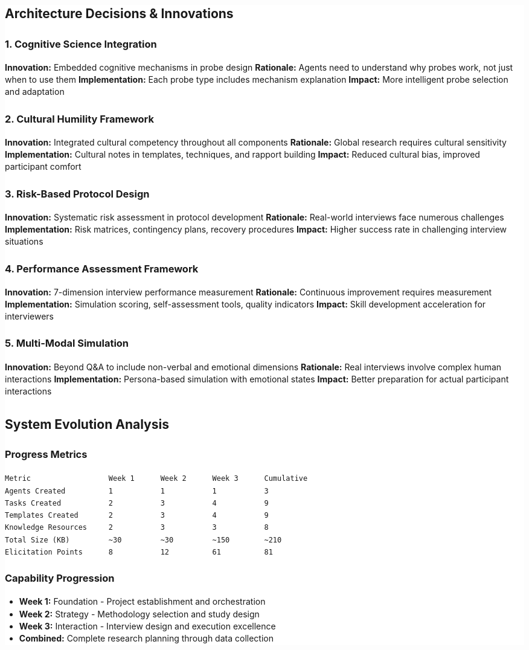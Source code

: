 ## Architecture Decisions & Innovations

### 1. Cognitive Science Integration
**Innovation:** Embedded cognitive mechanisms in probe design
**Rationale:** Agents need to understand why probes work, not just when to use them
**Implementation:** Each probe type includes mechanism explanation
**Impact:** More intelligent probe selection and adaptation

### 2. Cultural Humility Framework
**Innovation:** Integrated cultural competency throughout all components
**Rationale:** Global research requires cultural sensitivity
**Implementation:** Cultural notes in templates, techniques, and rapport building
**Impact:** Reduced cultural bias, improved participant comfort

### 3. Risk-Based Protocol Design
**Innovation:** Systematic risk assessment in protocol development
**Rationale:** Real-world interviews face numerous challenges
**Implementation:** Risk matrices, contingency plans, recovery procedures
**Impact:** Higher success rate in challenging interview situations

### 4. Performance Assessment Framework
**Innovation:** 7-dimension interview performance measurement
**Rationale:** Continuous improvement requires measurement
**Implementation:** Simulation scoring, self-assessment tools, quality indicators
**Impact:** Skill development acceleration for interviewers

### 5. Multi-Modal Simulation
**Innovation:** Beyond Q&A to include non-verbal and emotional dimensions
**Rationale:** Real interviews involve complex human interactions
**Implementation:** Persona-based simulation with emotional states
**Impact:** Better preparation for actual participant interactions

## System Evolution Analysis

### Progress Metrics
```
Metric                  Week 1      Week 2      Week 3      Cumulative
Agents Created          1           1           1           3
Tasks Created           2           3           4           9
Templates Created       2           3           4           9
Knowledge Resources     2           3           3           8
Total Size (KB)         ~30         ~30         ~150        ~210
Elicitation Points      8           12          61          81
```

### Capability Progression
- **Week 1:** Foundation - Project establishment and orchestration
- **Week 2:** Strategy - Methodology selection and study design
- **Week 3:** Interaction - Interview design and execution excellence
- **Combined:** Complete research planning through data collection
